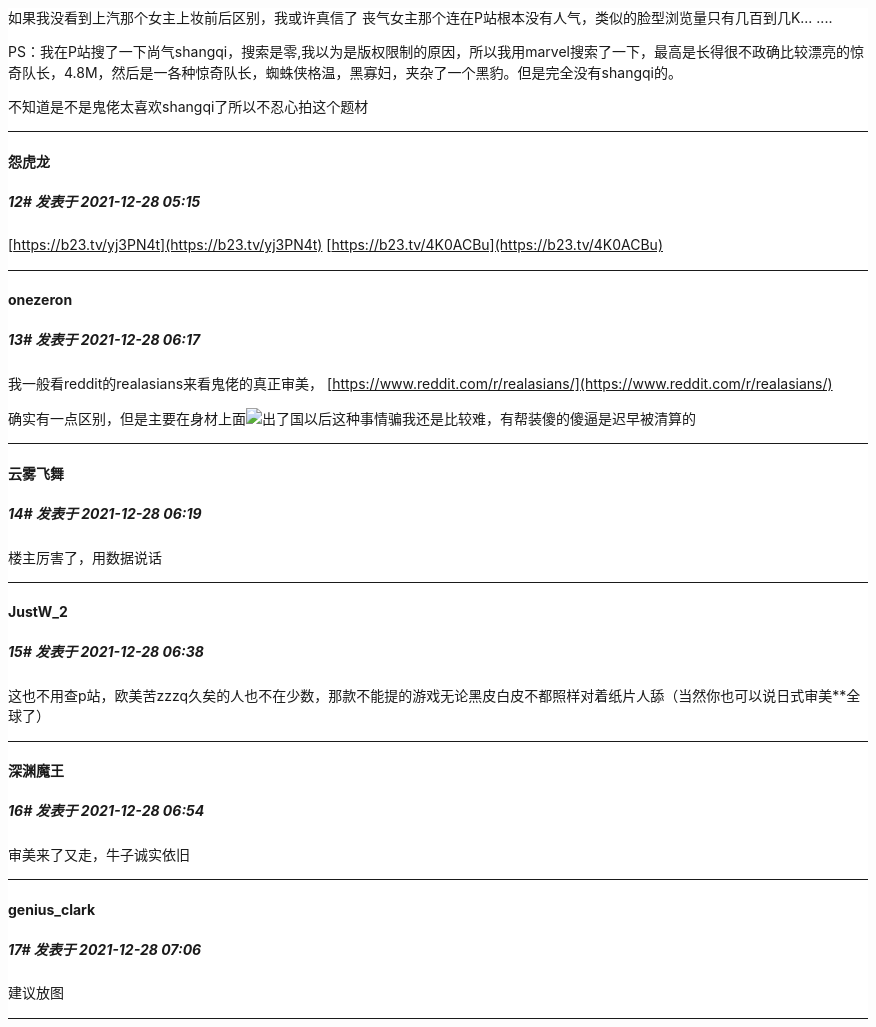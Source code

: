 如果我没看到上汽那个女主上妆前后区别，我或许真信了</blockquote>
丧气女主那个连在P站根本没有人气，类似的脸型浏览量只有几百到几K... ....

PS：我在P站搜了一下尚气shangqi，搜索是零,我以为是版权限制的原因，所以我用marvel搜索了一下，最高是长得很不政确比较漂亮的惊奇队长，4.8M，然后是一各种惊奇队长，蜘蛛侠格温，黑寡妇，夹杂了一个黑豹。但是完全没有shangqi的。

不知道是不是鬼佬太喜欢shangqi了所以不忍心拍这个题材

*****

####  怨虎龙  
##### 12#       发表于 2021-12-28 05:15

[https://b23.tv/yj3PN4t](https://b23.tv/yj3PN4t)
[https://b23.tv/4K0ACBu](https://b23.tv/4K0ACBu)

*****

####  onezeron  
##### 13#       发表于 2021-12-28 06:17

我一般看reddit的realasians来看鬼佬的真正审美，
[https://www.reddit.com/r/realasians/](https://www.reddit.com/r/realasians/)

确实有一点区别，但是主要在身材上面<img src="https://static.saraba1st.com/image/smiley/face2017/049.png" referrerpolicy="no-referrer">出了国以后这种事情骗我还是比较难，有帮装傻的傻逼是迟早被清算的

*****

####  云雾飞舞  
##### 14#       发表于 2021-12-28 06:19

楼主厉害了，用数据说话

*****

####  JustW_2  
##### 15#       发表于 2021-12-28 06:38

这也不用查p站，欧美苦zzzq久矣的人也不在少数，那款不能提的游戏无论黑皮白皮不都照样对着纸片人舔（当然你也可以说日式审美**全球了）

*****

####  深渊魔王  
##### 16#       发表于 2021-12-28 06:54

审美来了又走，牛子诚实依旧

*****

####  genius_clark  
##### 17#       发表于 2021-12-28 07:06

建议放图

*****
